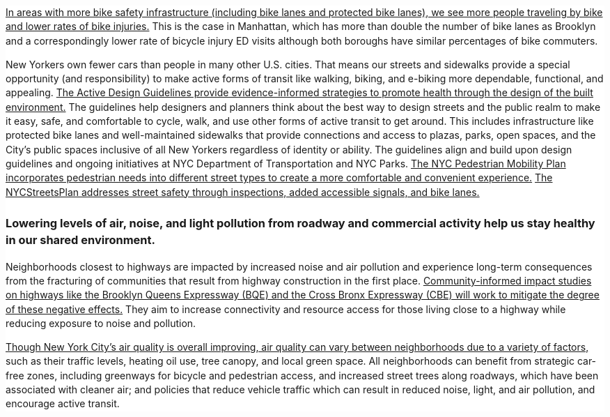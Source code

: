 <a href="../streets/"> In areas with more bike safety infrastructure (including bike lanes and protected bike lanes), we see more people traveling by bike and lower rates of bike injuries.</a> This is the case in Manhattan, which has more than double the number of bike lanes as Brooklyn and a correspondingly lower rate of bicycle injury ED visits although both boroughs have similar percentages of bike commuters.

<div class="my-4 py-2 border-top border-bottom">

<iframe title="In boroughs with more bike network coverage, there are fewer bike commuter injuries" aria-label="Split Bars" id="datawrapper-chart-nba07" src="https://datawrapper.dwcdn.net/nba07/2/" scrolling="no" frameborder="0" style="width: 0; min-width: 100% !important; border: none;" height="291" data-external="1"></iframe><script type="text/javascript">!function(){"use strict";window.addEventListener("message",(function(a){if(void 0!==a.data["datawrapper-height"]){var e=document.querySelectorAll("iframe");for(var t in a.data["datawrapper-height"])for(var r=0;r<e.length;r++)if(e[r].contentWindow===a.source){var i=a.data["datawrapper-height"][t]+"px";e[r].style.height=i}}}))}();
</script>

</div>

New Yorkers own fewer cars than people in many other U.S. cities. That means our streets and sidewalks provide a special opportunity (and responsibility) to make active forms of transit like walking, biking, and e-biking more dependable, functional, and appealing. <a href="https://www.nyc.gov/assets/planning/download/pdf/plans-studies/active-design-guidelines/adguidelines.pdf">The Active Design Guidelines provide evidence-informed strategies to promote health through the design of the built environment.</a> The guidelines help designers and planners think about the best way to design streets and the public realm to make it easy, safe, and comfortable to cycle, walk, and use other forms of active transit to get around. This includes infrastructure like protected bike lanes and well-maintained sidewalks that provide connections and access to plazas, parks, open spaces, and the City’s public spaces inclusive of all New Yorkers regardless of identity or ability. The guidelines align and build upon design guidelines and ongoing initiatives at NYC Department of Transportation and NYC Parks. <a href="https://www.nyc.gov/html/dot/html/pedestrians/pedestrian-mobility.shtml">The NYC Pedestrian Mobility Plan incorporates pedestrian needs into different street types to create a more comfortable and convenient experience.</a> <a href="https://www.nyc.gov/html/dot/downloads/pdf/nyc-streets-plan-update-2023.pdf">The NYCStreetsPlan addresses street safety through inspections, added accessible signals, and bike lanes.</a>

### Lowering levels of air, noise, and light pollution from roadway and commercial activity help us stay healthy in our shared environment.

Neighborhoods closest to highways are impacted by increased noise and air pollution and experience long-term consequences from the fracturing of communities that result from highway construction in the first place. <a href="https://www.nyc.gov/office-of-the-mayor/news/919-22/mayor-adams-kicks-off-landmark-study-reimagine-cross-bronx-expressway#/0">Community-informed impact studies on highways like the Brooklyn Queens Expressway (BQE) and the Cross Bronx Expressway (CBE) will work to mitigate the degree of these negative effects.</a> They aim to increase connectivity and resource access for those living close to a highway while reducing exposure to noise and pollution.

<a href="../breatheeasy/">Though New York City’s air quality is overall improving, air quality can vary between neighborhoods due to a variety of factors,</a> such as their traffic levels, heating oil use, tree canopy, and local green space. All neighborhoods can benefit from strategic car-free zones, including greenways for bicycle and pedestrian access, and increased street trees along roadways, which have been associated with cleaner air; and policies that reduce vehicle traffic which can result in reduced noise, light, and air pollution, and encourage active transit.
